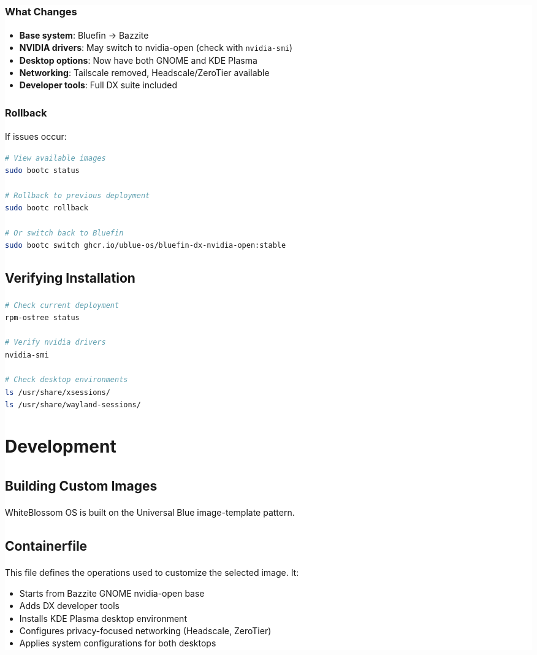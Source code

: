 ### What Changes

- **Base system**: Bluefin → Bazzite
- **NVIDIA drivers**: May switch to nvidia-open (check with `nvidia-smi`)
- **Desktop options**: Now have both GNOME and KDE Plasma
- **Networking**: Tailscale removed, Headscale/ZeroTier available
- **Developer tools**: Full DX suite included

### Rollback

If issues occur:

```bash
# View available images
sudo bootc status

# Rollback to previous deployment
sudo bootc rollback

# Or switch back to Bluefin
sudo bootc switch ghcr.io/ublue-os/bluefin-dx-nvidia-open:stable
```

## Verifying Installation

```bash
# Check current deployment
rpm-ostree status

# Verify nvidia drivers
nvidia-smi

# Check desktop environments
ls /usr/share/xsessions/
ls /usr/share/wayland-sessions/
```

# Development

## Building Custom Images

WhiteBlossom OS is built on the Universal Blue image-template pattern.

## Containerfile

This file defines the operations used to customize the selected image. It:
- Starts from Bazzite GNOME nvidia-open base
- Adds DX developer tools
- Installs KDE Plasma desktop environment
- Configures privacy-focused networking (Headscale, ZeroTier)
- Applies system configurations for both desktops
